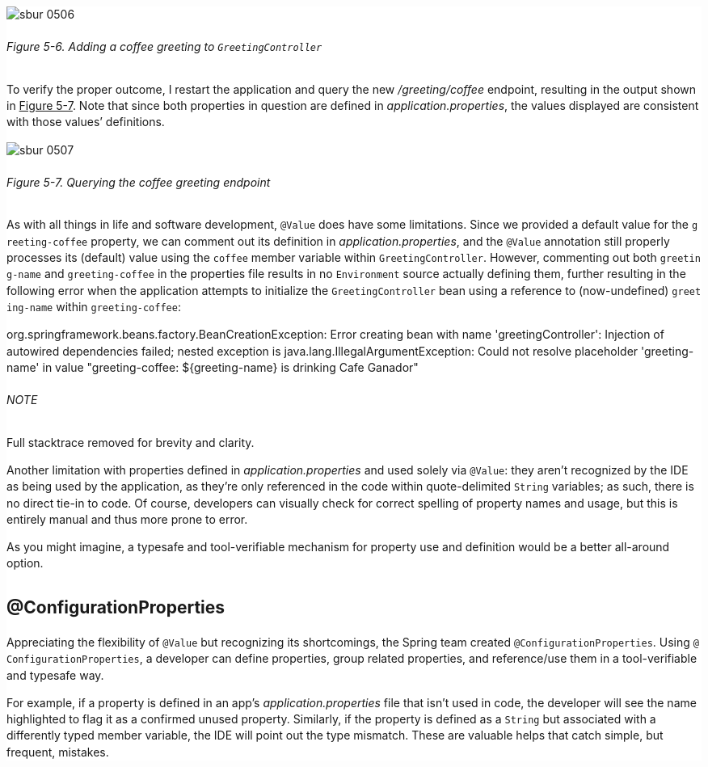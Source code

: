 ![sbur 0506](https://learning.oreilly.com/api/v2/epubs/urn:orm:book:9781492076971/files/assets/sbur_0506.png)

###### Figure 5-6. Adding a coffee greeting to `GreetingController`

To verify the proper outcome, I restart the application and query the new _/greeting/coffee_ endpoint, resulting in the output shown in [Figure 5-7](https://learning.oreilly.com/library/view/spring-boot-up/9781492076971/ch05.html#querying_the_coffee_greeting_endpoint). Note that since both properties in question are defined in _application.properties_, the values displayed are consistent with those values’ definitions.

![sbur 0507](https://learning.oreilly.com/api/v2/epubs/urn:orm:book:9781492076971/files/assets/sbur_0507.png)

###### Figure 5-7. Querying the coffee greeting endpoint

As with all things in life and software development, `@Value` does have some limitations. Since we provided a default value for the `greeting-coffee` property, we can comment out its definition in _application.properties_, and the `@Value` annotation still properly processes its (default) value using the `coffee` member variable within `GreetingController`. However, commenting out both `greeting-name` and `greeting-coffee` in the properties file results in no `Environment` source actually defining them, further resulting in the following error when the application attempts to initialize the `GreetingController` bean using a reference to (now-undefined) `greeting-name` within `greeting-coffee`:

org.springframework.beans.factory.BeanCreationException:
    Error creating bean with name 'greetingController':
        Injection of autowired dependencies failed; nested exception is
        java.lang.IllegalArgumentException:
            Could not resolve placeholder 'greeting-name' in value
            "greeting-coffee: ${greeting-name} is drinking Cafe Ganador"

###### NOTE

Full stacktrace removed for brevity and clarity.

Another limitation with properties defined in _application.properties_ and used solely via `@Value`: they aren’t recognized by the IDE as being used by the application, as they’re only referenced in the code within quote-delimited `String` variables; as such, there is no direct tie-in to code. Of course, developers can visually check for correct spelling of property names and usage, but this is entirely manual and thus more prone to error.

As you might imagine, a typesafe and tool-verifiable mechanism for property use and definition would be a better all-around option.

## @ConfigurationProperties

Appreciating the flexibility of `@Value` but recognizing its shortcomings, the Spring team created `@ConfigurationProperties`. Using `@ConfigurationProperties`, a developer can define properties, group related properties, and reference/use them in a tool-verifiable and typesafe way.

For example, if a property is defined in an app’s _application.properties_ file that isn’t used in code, the developer will see the name highlighted to flag it as a confirmed unused property. Similarly, if the property is defined as a `String` but associated with a differently typed member variable, the IDE will point out the type mismatch. These are valuable helps that catch simple, but frequent, mistakes.
